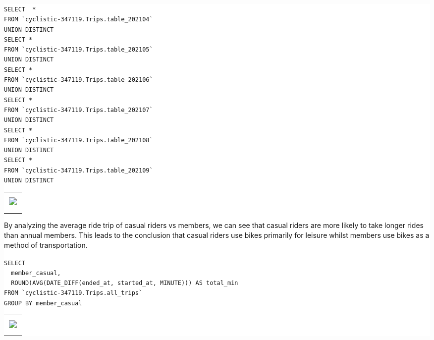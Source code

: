 ```
SELECT  *
FROM `cyclistic-347119.Trips.table_202104`
UNION DISTINCT
SELECT *
FROM `cyclistic-347119.Trips.table_202105`
UNION DISTINCT
SELECT *
FROM `cyclistic-347119.Trips.table_202106`
UNION DISTINCT
SELECT *
FROM `cyclistic-347119.Trips.table_202107`
UNION DISTINCT
SELECT *
FROM `cyclistic-347119.Trips.table_202108`
UNION DISTINCT
SELECT *
FROM `cyclistic-347119.Trips.table_202109`
UNION DISTINCT
```
<div id="image-table">
  <div align="center">
    <table>
	    <tr>
    	   <td style="padding:10px">
        	 <img src="https://user-images.githubusercontent.com/105527562/168913992-8ae425d0-51e7-4844-acc4-2aee36de1769.png" width="800"/>
        </td>
      </tr>
   </table>
</div>  

By analyzing the average ride trip of casual riders vs members, we can see that casual riders are more likely to take longer rides than annual members. This leads to the conclusion that casual riders use bikes primarily for leisure whilst members use bikes as a method of transportation.
  
```
SELECT  
  member_casual,
  ROUND(AVG(DATE_DIFF(ended_at, started_at, MINUTE))) AS total_min
FROM `cyclistic-347119.Trips.all_trips`
GROUP BY member_casual
```
  
<div id="image-table">
  <div align="center">
    <table>
	    <tr>
    	   <td style="padding:10px">
        	 <img src="https://user-images.githubusercontent.com/105527562/168914456-3af917a9-175f-4041-b62a-9164e0bb08f5.png" width="600"/>
        </td>
      </tr>
   </table>
</div>
